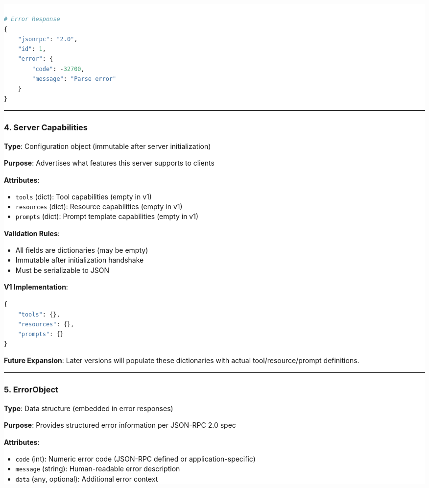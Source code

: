```python

# Error Response
{
    "jsonrpc": "2.0",
    "id": 1,
    "error": {
        "code": -32700,
        "message": "Parse error"
    }
}
```

---

### 4. Server Capabilities

**Type**: Configuration object (immutable after server initialization)

**Purpose**: Advertises what features this server supports to clients

**Attributes**:
- `tools` (dict): Tool capabilities (empty in v1)
- `resources` (dict): Resource capabilities (empty in v1)
- `prompts` (dict): Prompt template capabilities (empty in v1)

**Validation Rules**:
- All fields are dictionaries (may be empty)
- Immutable after initialization handshake
- Must be serializable to JSON

**V1 Implementation**:
```python
{
    "tools": {},
    "resources": {},
    "prompts": {}
}
```

**Future Expansion**:
Later versions will populate these dictionaries with actual tool/resource/prompt definitions.

---

### 5. ErrorObject

**Type**: Data structure (embedded in error responses)

**Purpose**: Provides structured error information per JSON-RPC 2.0 spec

**Attributes**:
- `code` (int): Numeric error code (JSON-RPC defined or application-specific)
- `message` (string): Human-readable error description
- `data` (any, optional): Additional error context

